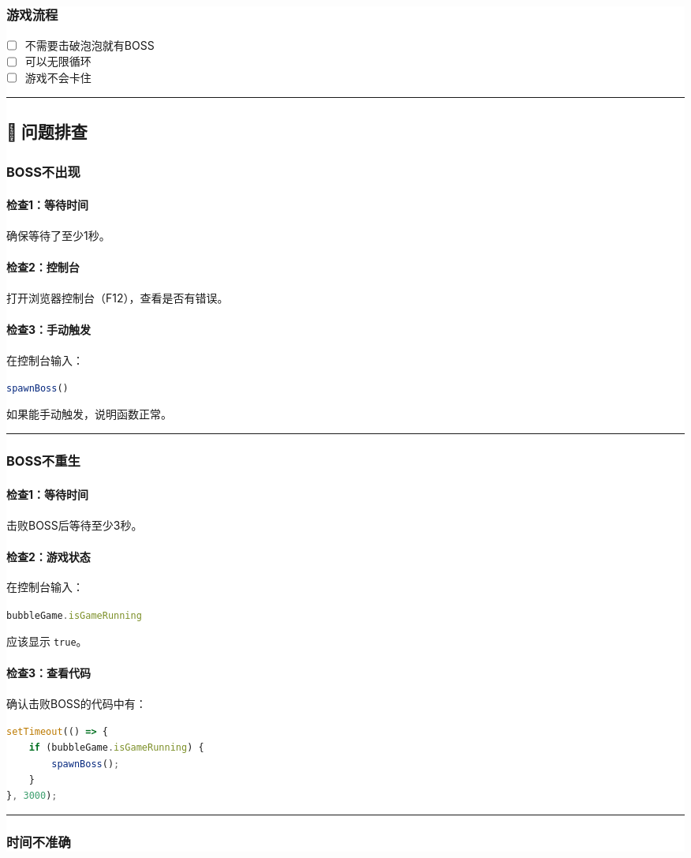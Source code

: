 ### 游戏流程
- [ ] 不需要击破泡泡就有BOSS
- [ ] 可以无限循环
- [ ] 游戏不会卡住

---

## 🐛 问题排查

### BOSS不出现

#### 检查1：等待时间
确保等待了至少1秒。

#### 检查2：控制台
打开浏览器控制台（F12），查看是否有错误。

#### 检查3：手动触发
在控制台输入：
```javascript
spawnBoss()
```
如果能手动触发，说明函数正常。

---

### BOSS不重生

#### 检查1：等待时间
击败BOSS后等待至少3秒。

#### 检查2：游戏状态
在控制台输入：
```javascript
bubbleGame.isGameRunning
```
应该显示 `true`。

#### 检查3：查看代码
确认击败BOSS的代码中有：
```javascript
setTimeout(() => {
    if (bubbleGame.isGameRunning) {
        spawnBoss();
    }
}, 3000);
```

---

### 时间不准确
